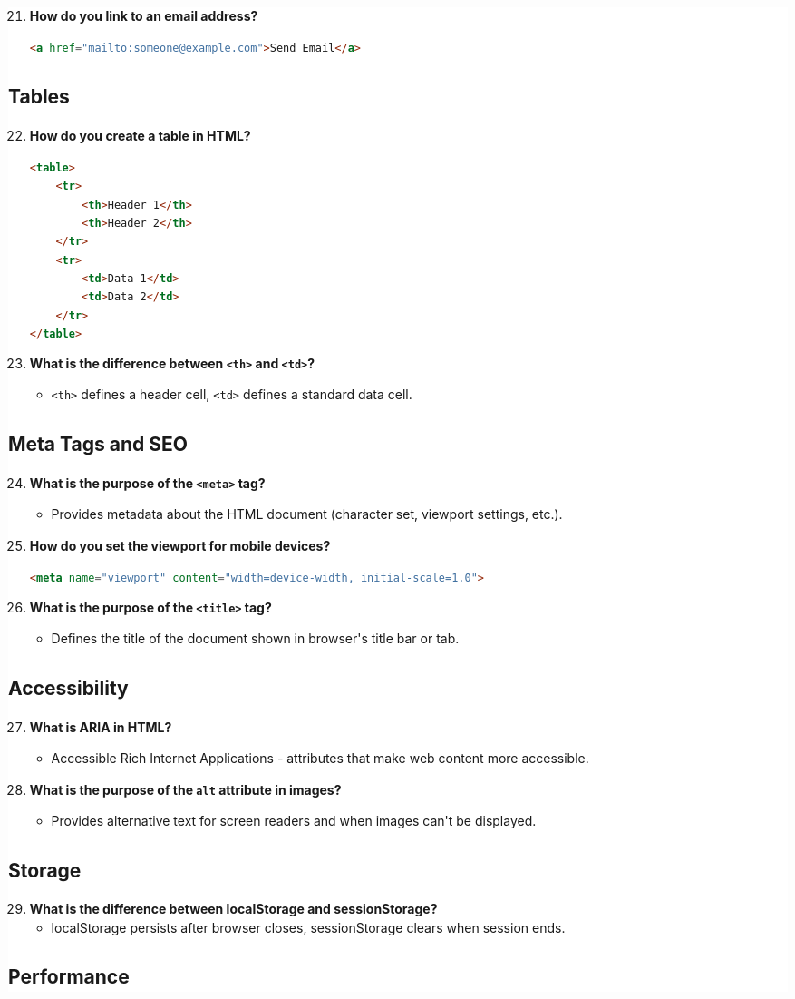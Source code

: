 21. **How do you link to an email address?**
    ```html
    <a href="mailto:someone@example.com">Send Email</a>
    ```

## Tables

22. **How do you create a table in HTML?**
    ```html
    <table>
        <tr>
            <th>Header 1</th>
            <th>Header 2</th>
        </tr>
        <tr>
            <td>Data 1</td>
            <td>Data 2</td>
        </tr>
    </table>
    ```

23. **What is the difference between `<th>` and `<td>`?**
    - `<th>` defines a header cell, `<td>` defines a standard data cell.

## Meta Tags and SEO

24. **What is the purpose of the `<meta>` tag?**
    - Provides metadata about the HTML document (character set, viewport settings, etc.).

25. **How do you set the viewport for mobile devices?**
    ```html
    <meta name="viewport" content="width=device-width, initial-scale=1.0">
    ```

26. **What is the purpose of the `<title>` tag?**
    - Defines the title of the document shown in browser's title bar or tab.

## Accessibility

27. **What is ARIA in HTML?**
    - Accessible Rich Internet Applications - attributes that make web content more accessible.

28. **What is the purpose of the `alt` attribute in images?**
    - Provides alternative text for screen readers and when images can't be displayed.

## Storage

29. **What is the difference between localStorage and sessionStorage?**
    - localStorage persists after browser closes, sessionStorage clears when session ends.

## Performance
